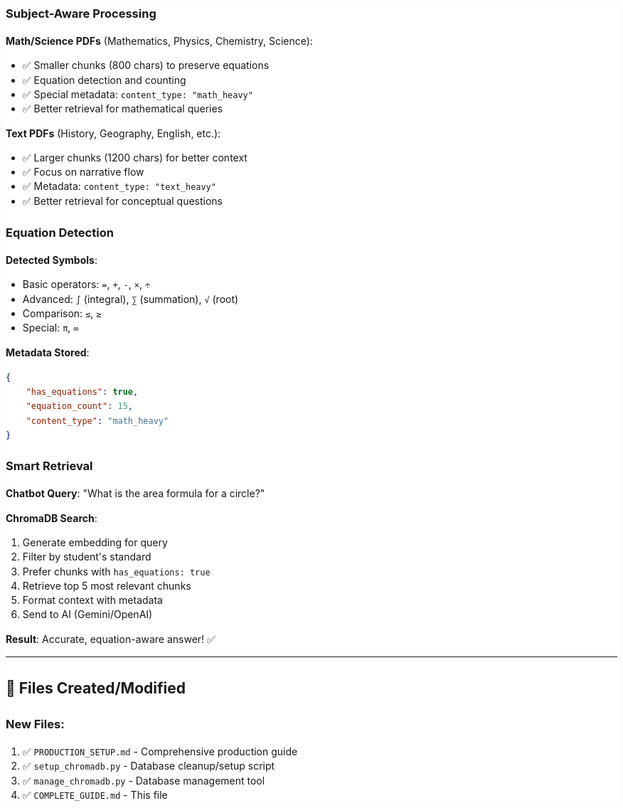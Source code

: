 ### Subject-Aware Processing

**Math/Science PDFs** (Mathematics, Physics, Chemistry, Science):
- ✅ Smaller chunks (800 chars) to preserve equations
- ✅ Equation detection and counting
- ✅ Special metadata: `content_type: "math_heavy"`
- ✅ Better retrieval for mathematical queries

**Text PDFs** (History, Geography, English, etc.):
- ✅ Larger chunks (1200 chars) for better context
- ✅ Focus on narrative flow
- ✅ Metadata: `content_type: "text_heavy"`
- ✅ Better retrieval for conceptual questions

### Equation Detection

**Detected Symbols**:
- Basic operators: `=`, `+`, `-`, `×`, `÷`
- Advanced: `∫` (integral), `∑` (summation), `√` (root)
- Comparison: `≤`, `≥`
- Special: `π`, `∞`

**Metadata Stored**:
```json
{
    "has_equations": true,
    "equation_count": 15,
    "content_type": "math_heavy"
}
```

### Smart Retrieval

**Chatbot Query**: "What is the area formula for a circle?"

**ChromaDB Search**:
1. Generate embedding for query
2. Filter by student's standard
3. Prefer chunks with `has_equations: true`
4. Retrieve top 5 most relevant chunks
5. Format context with metadata
6. Send to AI (Gemini/OpenAI)

**Result**: Accurate, equation-aware answer! ✅

---

## 📁 Files Created/Modified

### New Files:
1. ✅ `PRODUCTION_SETUP.md` - Comprehensive production guide
2. ✅ `setup_chromadb.py` - Database cleanup/setup script
3. ✅ `manage_chromadb.py` - Database management tool
4. ✅ `COMPLETE_GUIDE.md` - This file
